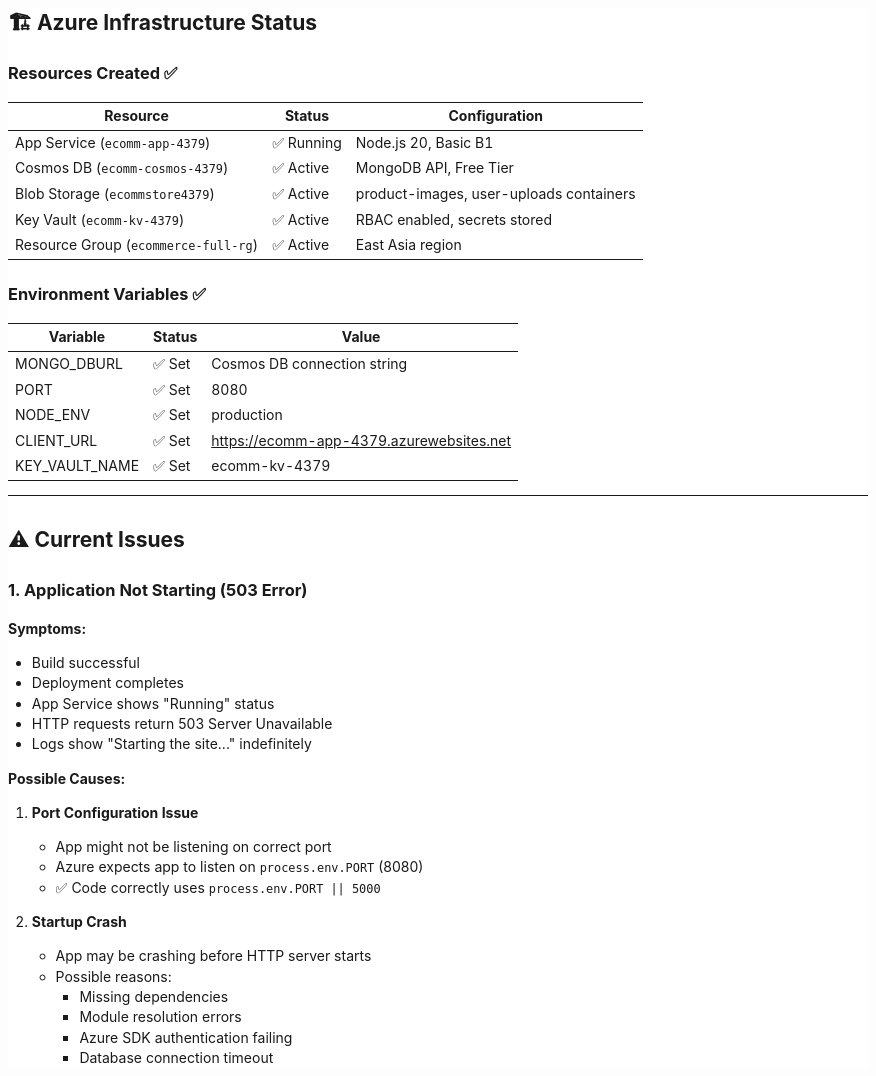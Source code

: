 
## 🏗️ Azure Infrastructure Status

### Resources Created ✅

| Resource | Status | Configuration |
|----------|--------|---------------|
| App Service (`ecomm-app-4379`) | ✅ Running | Node.js 20, Basic B1 |
| Cosmos DB (`ecomm-cosmos-4379`) | ✅ Active | MongoDB API, Free Tier |
| Blob Storage (`ecommstore4379`) | ✅ Active | product-images, user-uploads containers |
| Key Vault (`ecomm-kv-4379`) | ✅ Active | RBAC enabled, secrets stored |
| Resource Group (`ecommerce-full-rg`) | ✅ Active | East Asia region |

### Environment Variables ✅

| Variable | Status | Value |
|----------|--------|-------|
| MONGO_DBURL | ✅ Set | Cosmos DB connection string |
| PORT | ✅ Set | 8080 |
| NODE_ENV | ✅ Set | production |
| CLIENT_URL | ✅ Set | https://ecomm-app-4379.azurewebsites.net |
| KEY_VAULT_NAME | ✅ Set | ecomm-kv-4379 |

---

## ⚠️ Current Issues

### 1. Application Not Starting (503 Error)

**Symptoms:**
- Build successful
- Deployment completes
- App Service shows "Running" status
- HTTP requests return 503 Server Unavailable
- Logs show "Starting the site..." indefinitely

**Possible Causes:**

1. **Port Configuration Issue**
   - App might not be listening on correct port
   - Azure expects app to listen on `process.env.PORT` (8080)
   - ✅ Code correctly uses `process.env.PORT || 5000`

2. **Startup Crash**
   - App may be crashing before HTTP server starts
   - Possible reasons:
     - Missing dependencies
     - Module resolution errors
     - Azure SDK authentication failing
     - Database connection timeout
